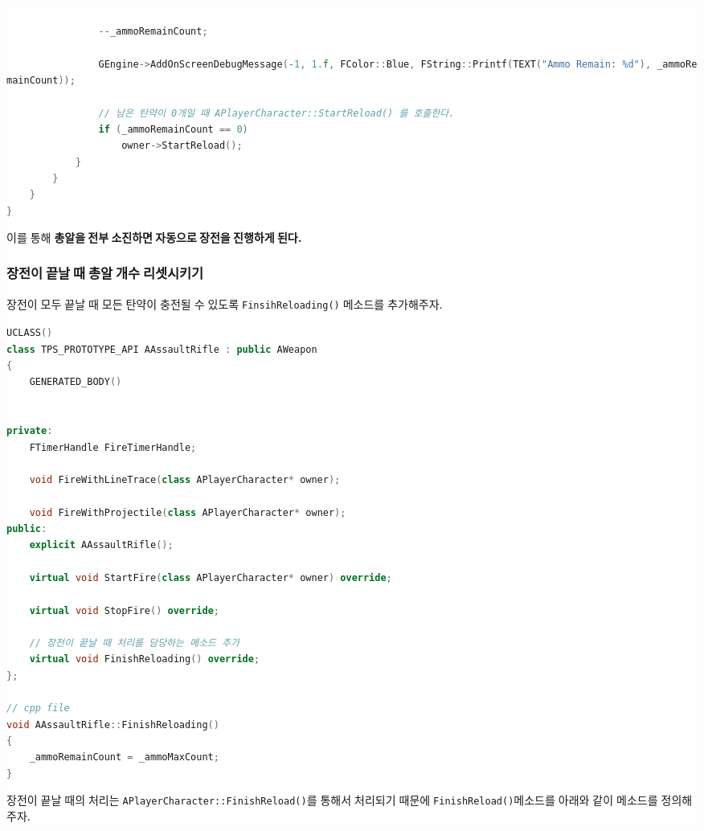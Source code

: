 ```cpp

				--_ammoRemainCount;

				GEngine->AddOnScreenDebugMessage(-1, 1.f, FColor::Blue, FString::Printf(TEXT("Ammo Remain: %d"), _ammoRemainCount));

				// 남은 탄약이 0개일 때 APlayerCharacter::StartReload() 를 호출한다.
				if (_ammoRemainCount == 0)
					owner->StartReload();
			}
		}
	}
}
```

이를 통해 **총알을 전부 소진하면 자동으로 장전을 진행하게 된다.**  

### 장전이 끝날 때 총알 개수 리셋시키기

장전이 모두 끝날 때 모든 탄약이 충전될 수 있도록 `FinsihReloading()` 메소드를 추가해주자.  
```cpp
UCLASS()
class TPS_PROTOTYPE_API AAssaultRifle : public AWeapon
{
	GENERATED_BODY()


private:
	FTimerHandle FireTimerHandle;

	void FireWithLineTrace(class APlayerCharacter* owner);

	void FireWithProjectile(class APlayerCharacter* owner);
public:
	explicit AAssaultRifle();

	virtual void StartFire(class APlayerCharacter* owner) override;

	virtual void StopFire() override;

	// 장전이 끝날 때 처리를 담당하는 메소드 추가
	virtual void FinishReloading() override;
};

// cpp file
void AAssaultRifle::FinishReloading()
{
	_ammoRemainCount = _ammoMaxCount;
}
```

장전이 끝날 때의 처리는 `APlayerCharacter::FinishReload()`를 통해서 처리되기 때문에 `FinishReload()`메소드를
아래와 같이 메소드를 정의해주자.  
